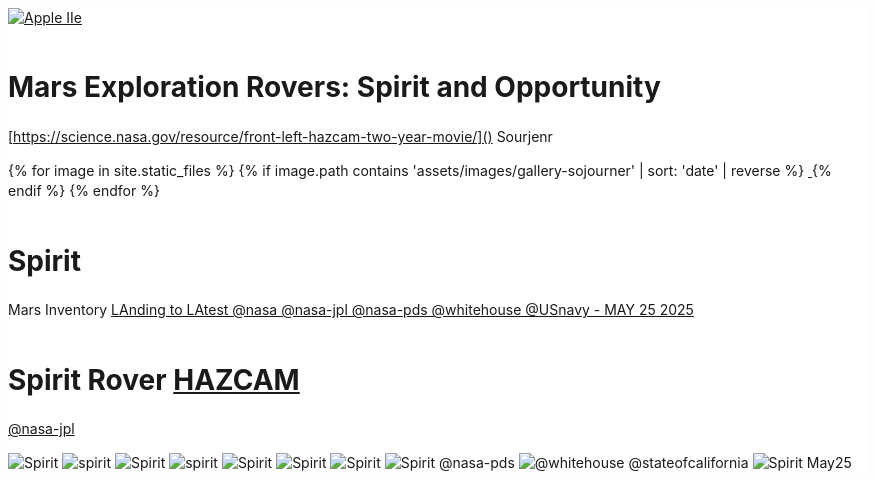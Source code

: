
[<img src="https://static.wikia.nocookie.net/logopedia/images/8/82/Apple_IIe.png" alt="Apple IIe" />](https://static.wikia.nocookie.net/logopedia/images/8/82/Apple_IIe.png)



# Mars Exploration Rovers: Spirit and Opportunity


[https://science.nasa.gov/resource/front-left-hazcam-two-year-movie/]()
Sourjenr

<div class="tupperware">
    
{% for image in site.static_files %}
    {% if image.path contains 'assets/images/gallery-sojourner' | sort: 'date' | reverse %} 
        <a href="{{ site.baseurl }}{{ image.path }}" target="_blank">
            <img src="{{ site.baseurl }}{{ image.path }}" alt="" class="img-thumbnail" />
        </a>
    {% endif %}
{% endfor %}

</div>



# Spirit
Mars Inventory
[LAnding to LAtest @nasa @nasa-jpl @nasa-pds @whitehouse @USnavy - MAY 25 2025](https://pdsimage2.wr.usgs.gov/Mars_Exploration_Rover/Spirit/mer2om_0xxx/browse/navcam/site0138/)

# Spirit Rover [HAZCAM](https://pdsimage2.wr.usgs.gov/Mars_Exploration_Rover/Spirit/mer2om_0xxx/browse/hazcam/)
[@nasa-jpl](https://www.jpl.nasa.gov/missions/mars-exploration-rover-spirit-mer-spirit/)

![Spirit](https://d2gq8errdqpl02.cloudfront.net/Spirit/mer2om_0xxx/browse/hazcam/site0002/2fr010eff02cyl11p1003l000m2.img.jpg)
![spirit](https://d2gq8errdqpl02.cloudfront.net/Spirit/mer2om_0xxx/browse/hazcam/site0002/2ff010eff02cyl11p1003l000m2.img.jpg)
![Spirit](https://d2gq8errdqpl02.cloudfront.net/Spirit/mer2om_0xxx/browse/hazcam/site0002/2ff010eff02per11p1003l000m2.img.jpg)
![spirit](https://d2gq8errdqpl02.cloudfront.net/Spirit/mer2om_0xxx/browse/hazcam/site0002/2fr010eff02per11p1003l000m2.img.jpg)
![Spirit](https://d2gq8errdqpl02.cloudfront.net/Spirit/mer2om_0xxx/browse/hazcam/site0002/2fr010eff02pol11p1003l000m2.img.jpg)
![Spirit](https://d2gq8errdqpl02.cloudfront.net/Spirit/mer2om_0xxx/browse/hazcam/site0002/2fr010eff02vrt11p1003l000m2.img.jpg)
![Spirit](https://planetarydata.jpl.nasa.gov/img/data/mer/spirit/mer2om_0xxx/browse/navcam/site0002/2nn011eff02vrt39p1512l000m2.img.jpg)
![Spirit @nasa-pds](https://d2gq8errdqpl02.cloudfront.net/Spirit/mer2om_0xxx/browse/hazcam/site0002/2fr010eff02vrt11p1003l000m3.img.jpg)
![@whitehouse @stateofcalifornia](https://d2gq8errdqpl02.cloudfront.net/Spirit/mer2om_0xxx/browse/hazcam/site0003/2ff015eff03per27p1214l000m2.img.jpg)
![Spirit May25](https://d2gq8errdqpl02.cloudfront.net/Spirit/mer2om_0xxx/browse/navcam/site0138/2nnl48ilfb2cypgxp1705r000m1.img.jpg)

